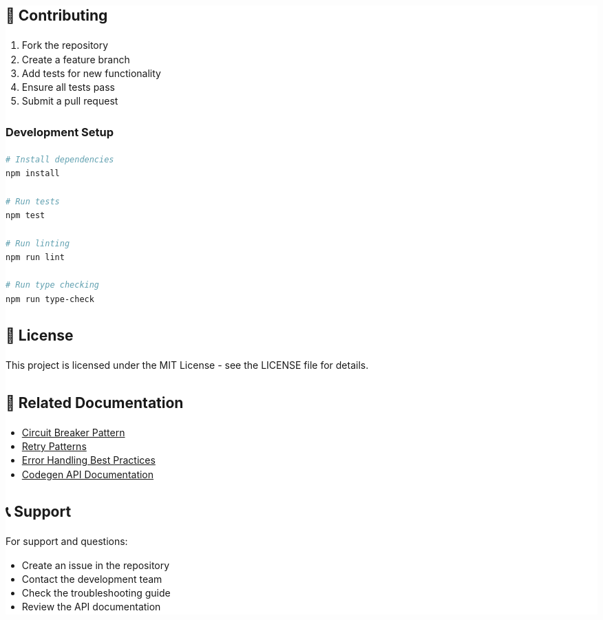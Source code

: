## 🤝 Contributing

1. Fork the repository
2. Create a feature branch
3. Add tests for new functionality
4. Ensure all tests pass
5. Submit a pull request

### Development Setup

```bash
# Install dependencies
npm install

# Run tests
npm test

# Run linting
npm run lint

# Run type checking
npm run type-check
```

## 📄 License

This project is licensed under the MIT License - see the LICENSE file for details.

## 🔗 Related Documentation

- [Circuit Breaker Pattern](https://martinfowler.com/bliki/CircuitBreaker.html)
- [Retry Patterns](https://docs.microsoft.com/en-us/azure/architecture/patterns/retry)
- [Error Handling Best Practices](https://blog.golang.org/error-handling-and-go)
- [Codegen API Documentation](https://docs.codegen.sh)

## 📞 Support

For support and questions:

- Create an issue in the repository
- Contact the development team
- Check the troubleshooting guide
- Review the API documentation

